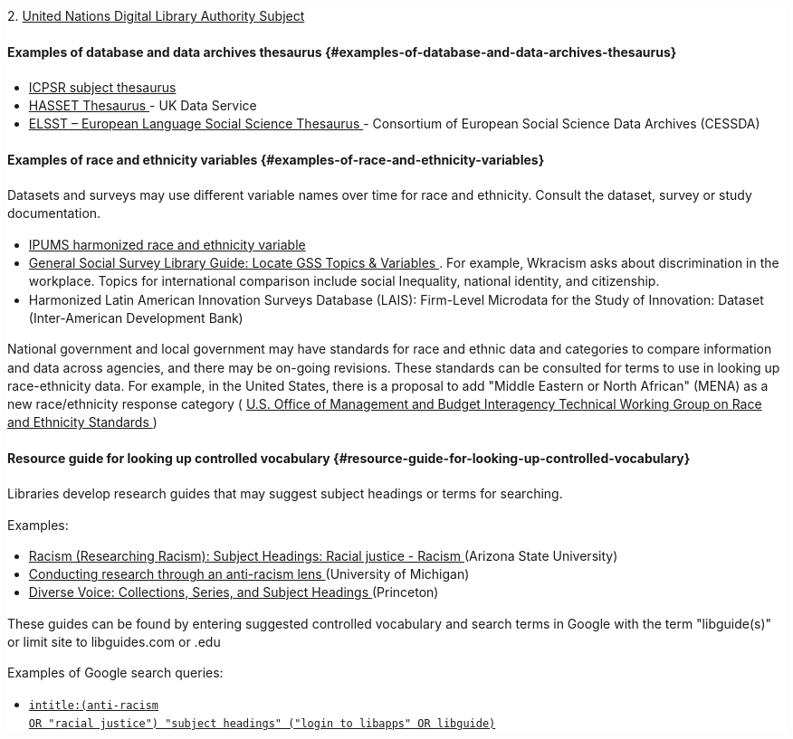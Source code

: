 2\.  [United Nations Digital Library Authority Subject <i class="fas fa-external-link-alt"></i>](https://digitallibrary.un.org/search?cc=Topical&ln=en&c=Topical)

#### Examples of database and data archives thesaurus {#examples-of-database-and-data-archives-thesaurus}

- [ICPSR subject thesaurus <i class="fas fa-external-link-alt"></i>](https://www.icpsr.umich.edu/web/ICPSR/thesaurus/10001)
- [HASSET Thesaurus <i class="fas fa-external-link-alt"></i>](https://hasset.ukdataservice.ac.uk/hasset/en/) - UK Data Service
- [ELSST – European Language Social Science Thesaurus <i class="fas fa-external-link-alt"></i>](https://elsst.cessda.eu/) - Consortium of European Social Science Data Archives (CESSDA)

#### Examples of race and ethnicity variables {#examples-of-race-and-ethnicity-variables}

Datasets and surveys may use different variable names over time for race and ethnicity. Consult the dataset, survey or study documentation.

- [IPUMS harmonized race and ethnicity variable <i class="fas fa-external-link-alt"></i>](https://usa.ipums.org/usa-action/variables/RACE#description_section)
- [General Social Survey Library Guide: Locate GSS Topics & Variables <i class="fas fa-external-link-alt"></i>](https://guides.temple.edu/c.php?g=1272229&p=9333215). For example, Wkracism asks about discrimination in the workplace. Topics for international comparison include social Inequality, national identity, and citizenship.
- Harmonized Latin American Innovation Surveys Database (LAIS): Firm-Level Microdata for the Study of Innovation: Dataset (Inter-American Development Bank)

National government and local government may have standards for race and ethnic data and categories to compare information and data across agencies, and there may be on-going revisions. These standards can be consulted for terms to use in looking up race-ethnicity data. For example, in the United States, there is a proposal to add "Middle Eastern or North African" (MENA) as a new race/ethnicity response category ( [U.S. Office of Management and Budget Interagency Technical Working Group on Race and Ethnicity Standards <i class="fas fa-external-link-alt"></i>](https://spd15revision.gov/))

#### Resource guide for looking up controlled vocabulary {#resource-guide-for-looking-up-controlled-vocabulary}

Libraries develop research guides that may suggest subject headings or terms for searching.

Examples:

- [Racism (Researching Racism): Subject Headings: Racial justice - Racism <i class="fas fa-external-link-alt"></i>](https://libguides.asu.edu/racism/LCSH-r2) (Arizona State University)
- [Conducting research through an anti-racism lens <i class="fas fa-external-link-alt"></i>](https://libguides.umn.edu/antiracismlens) (University of Michigan)
- [Diverse Voice: Collections, Series, and Subject Headings <i class="fas fa-external-link-alt"></i>](https://ptsem.libguides.com/booklists/diversevoices/collections) (Princeton)

These guides can be found by entering suggested controlled vocabulary and search terms in Google with the term "libguide(s)" or limit site to libguides.com or .edu

Examples of Google search queries:

- <code>[intitle:(anti-racism OR "racial justice") "subject headings" ("login to libapps" OR libguide) <i class="fas fa-external-link-alt"></i>](https://www.google.com/search?q=intitle%3A%28anti-racism+OR+%E2%80%9Cracial+justice%E2%80%9D%29+%E2%80%9Csubject+headings%E2%80%9D+%28%E2%80%9Clogin+to+libapps%E2%80%9D+OR+libguide%29)</code>
